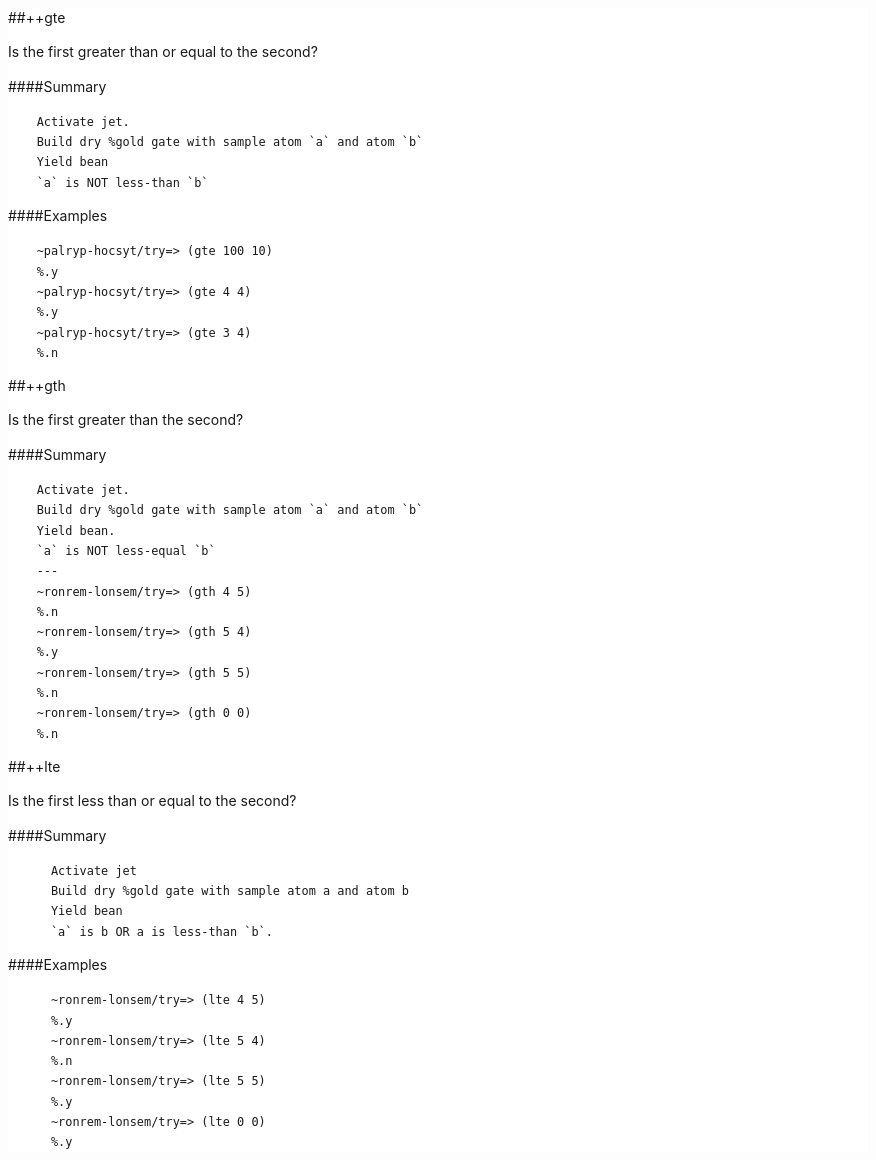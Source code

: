 ##++gte

Is the first greater than or equal to the second?

####Summary

        Activate jet.
        Build dry %gold gate with sample atom `a` and atom `b`
        Yield bean
        `a` is NOT less-than `b`

####Examples

        ~palryp-hocsyt/try=> (gte 100 10)
        %.y
        ~palryp-hocsyt/try=> (gte 4 4)
        %.y
        ~palryp-hocsyt/try=> (gte 3 4)
        %.n

##++gth

Is the first greater than the second?

####Summary

        Activate jet.
        Build dry %gold gate with sample atom `a` and atom `b`
        Yield bean.
        `a` is NOT less-equal `b`
        ---
        ~ronrem-lonsem/try=> (gth 4 5)
        %.n
        ~ronrem-lonsem/try=> (gth 5 4)
        %.y
        ~ronrem-lonsem/try=> (gth 5 5)
        %.n
        ~ronrem-lonsem/try=> (gth 0 0)
        %.n

##++lte
  
Is the first less than or equal to the second?

####Summary

          Activate jet
          Build dry %gold gate with sample atom a and atom b
          Yield bean
          `a` is b OR a is less-than `b`.
####Examples

          ~ronrem-lonsem/try=> (lte 4 5)
          %.y
          ~ronrem-lonsem/try=> (lte 5 4)
          %.n
          ~ronrem-lonsem/try=> (lte 5 5)
          %.y
          ~ronrem-lonsem/try=> (lte 0 0)
          %.y
